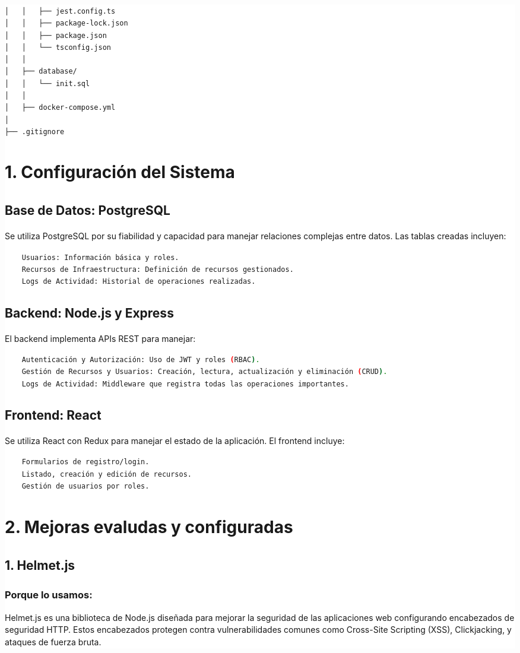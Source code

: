 ```bash
│   │   ├── jest.config.ts         
│   │   ├── package-lock.json       
│   │   ├── package.json            
│   │   └── tsconfig.json           
│   │
│   ├── database/
│   │   └── init.sql                
│   │
│   ├── docker-compose.yml          
│
├── .gitignore                      
```
# 1. Configuración del Sistema
## Base de Datos: PostgreSQL
Se utiliza PostgreSQL por su fiabilidad y capacidad para manejar relaciones complejas entre datos. Las tablas creadas incluyen:
```bash
    Usuarios: Información básica y roles.
    Recursos de Infraestructura: Definición de recursos gestionados.
    Logs de Actividad: Historial de operaciones realizadas.
```

## Backend: Node.js y Express
El backend implementa APIs REST para manejar:
```bash
    Autenticación y Autorización: Uso de JWT y roles (RBAC).
    Gestión de Recursos y Usuarios: Creación, lectura, actualización y eliminación (CRUD).
    Logs de Actividad: Middleware que registra todas las operaciones importantes.
```

## Frontend: React
Se utiliza React con Redux para manejar el estado de la aplicación. El frontend incluye:
```bash
    Formularios de registro/login.
    Listado, creación y edición de recursos.
    Gestión de usuarios por roles.
```

# 2. Mejoras evaludas y configuradas
## 1. Helmet.js
### Porque lo usamos:
Helmet.js es una biblioteca de Node.js diseñada para mejorar la seguridad de las aplicaciones web configurando encabezados de seguridad HTTP. Estos encabezados protegen contra vulnerabilidades comunes como Cross-Site Scripting (XSS), Clickjacking, y ataques de fuerza bruta.
